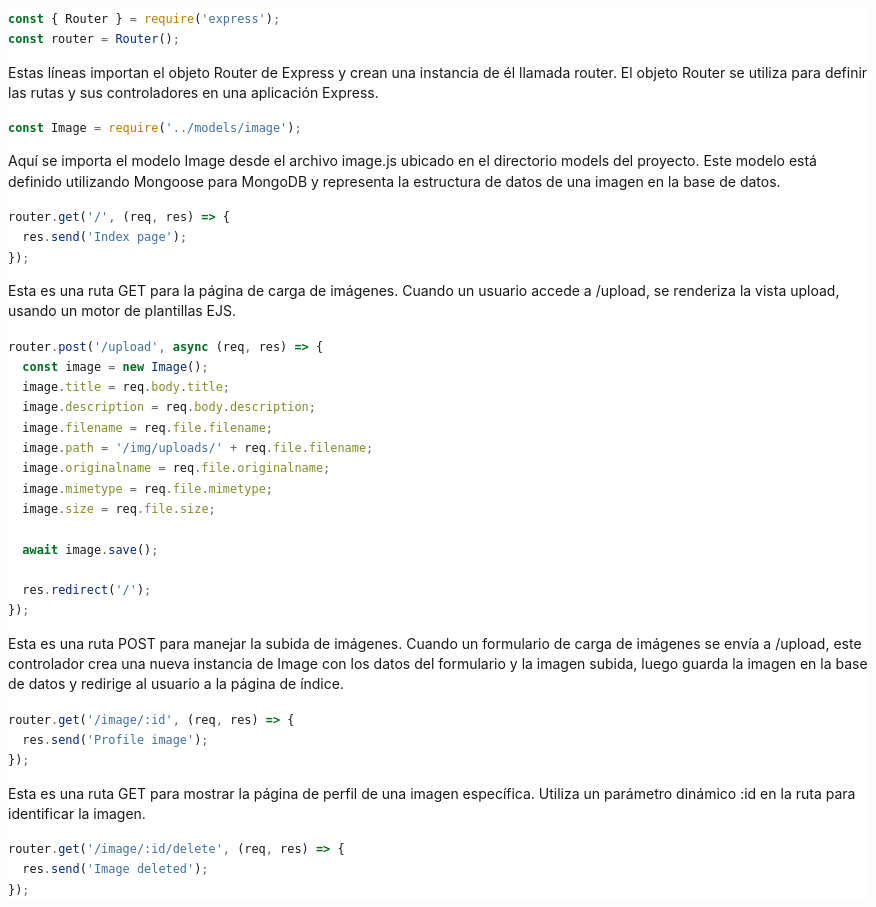 ```javascript
const { Router } = require('express');
const router = Router();
```

Estas líneas importan el objeto Router de Express y crean una instancia de él llamada router. El objeto Router se utiliza para definir las rutas y sus controladores en una aplicación Express.

```javascript
const Image = require('../models/image');
```

Aquí se importa el modelo Image desde el archivo image.js ubicado en el directorio models del proyecto. Este modelo está definido utilizando Mongoose para MongoDB y representa la estructura de datos de una imagen en la base de datos.

```javascript
router.get('/', (req, res) => {
  res.send('Index page');
});
```

Esta es una ruta GET para la página de carga de imágenes. Cuando un usuario accede a /upload, se renderiza la vista upload, usando un motor de plantillas EJS.

```javascript
router.post('/upload', async (req, res) => {
  const image = new Image();
  image.title = req.body.title;
  image.description = req.body.description;
  image.filename = req.file.filename;
  image.path = '/img/uploads/' + req.file.filename;
  image.originalname = req.file.originalname;
  image.mimetype = req.file.mimetype;
  image.size = req.file.size;

  await image.save();

  res.redirect('/');
});
```

Esta es una ruta POST para manejar la subida de imágenes. Cuando un formulario de carga de imágenes se envía a /upload, este controlador crea una nueva instancia de Image con los datos del formulario y la imagen subida, luego guarda la imagen en la base de datos y redirige al usuario a la página de índice.

```javascript
router.get('/image/:id', (req, res) => {
  res.send('Profile image');
});
```

Esta es una ruta GET para mostrar la página de perfil de una imagen específica. Utiliza un parámetro dinámico :id en la ruta para identificar la imagen.

```javascript
router.get('/image/:id/delete', (req, res) => {
  res.send('Image deleted');
});
```
